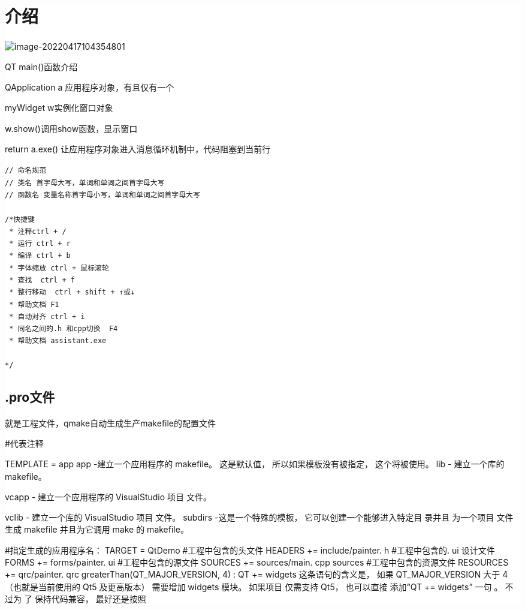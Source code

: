 # 介绍

![image-20220417104354801](../../img/image-20220417104354801.png)



 QT main()函数介绍

QApplication a 应用程序对象，有且仅有一个

myWidget w实例化窗口对象

w.show()调用show函数，显示窗口

return a.exe() 让应用程序对象进入消息循环机制中，代码阻塞到当前行

```text
// 命名规范
// 类名 首字母大写，单词和单词之间首字母大写
// 函数名 变量名称首字母小写，单词和单词之间首字母大写

/*快捷键
 * 注释ctrl + /
 * 运行 ctrl + r
 * 编译 ctrl + b
 * 字体缩放 ctrl + 鼠标滚轮
 * 查找  ctrl + f
 * 整行移动  ctrl + shift + ↑或↓
 * 帮助文档 F1
 * 自动对齐 ctrl + i
 * 同名之间的.h 和cpp切换  F4
 * 帮助文档 assistant.exe

*/

```



## .pro文件

就是工程文件，qmake自动生成生产makefile的配置文件

#代表注释

 TEMPLATE = app
app -建立一个应用程序的 makefile。 这是默认值， 所以如果模板没有被指定， 这个将被使用。
lib - 建立一个库的 makefile。

vcapp - 建立一个应用程序的 VisualStudio 项目 文件。

vclib - 建立一个库的 VisualStudio 项目 文件。
subdirs -这是一个特殊的模板， 它可以创建一个能够进入特定目 录并且
为一个项目 文件生成 makefile 并且为它调用 make 的 makefile。

#指定生成的应用程序名：
TARGET = QtDemo
#工程中包含的头文件
HEADERS += include/painter. h
#工程中包含的. ui 设计文件
FORMS += forms/painter. ui
#工程中包含的源文件
SOURCES += sources/main. cpp sources
 #工程中包含的资源文件
RESOURCES += qrc/painter. qrc
 greaterThan(QT_MAJOR_VERSION, 4) : QT += widgets
这条语句的含义是， 如果 QT_MAJOR_VERSION 大于 4（也就是当前使用的 Qt5
及更高版本） 需要增加 widgets 模块。 如果项目 仅需支持 Qt5， 也可以直接
添加“QT += widgets” 一句 。 不过为 了 保持代码兼容， 最好还是按照